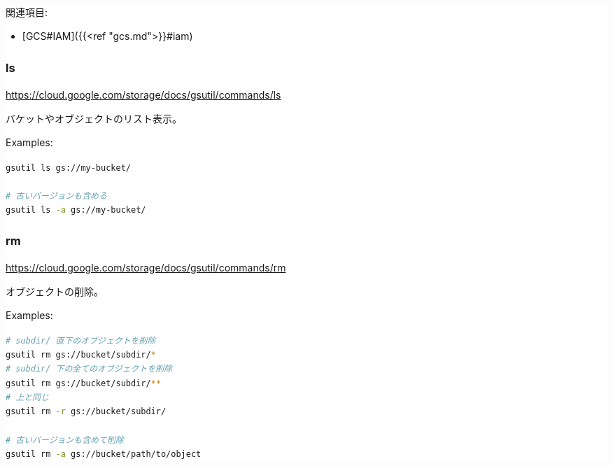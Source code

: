 関連項目:

- [GCS#IAM]({{<ref "gcs.md">}}#iam)

### ls

https://cloud.google.com/storage/docs/gsutil/commands/ls

バケットやオブジェクトのリスト表示。

Examples:

```sh
gsutil ls gs://my-bucket/

# 古いバージョンも含める
gsutil ls -a gs://my-bucket/
```

### rm

https://cloud.google.com/storage/docs/gsutil/commands/rm

オブジェクトの削除。

Examples:

```sh
# subdir/ 直下のオブジェクトを削除
gsutil rm gs://bucket/subdir/*
# subdir/ 下の全てのオブジェクトを削除
gsutil rm gs://bucket/subdir/**
# 上と同じ
gsutil rm -r gs://bucket/subdir/

# 古いバージョンも含めて削除
gsutil rm -a gs://bucket/path/to/object
```
